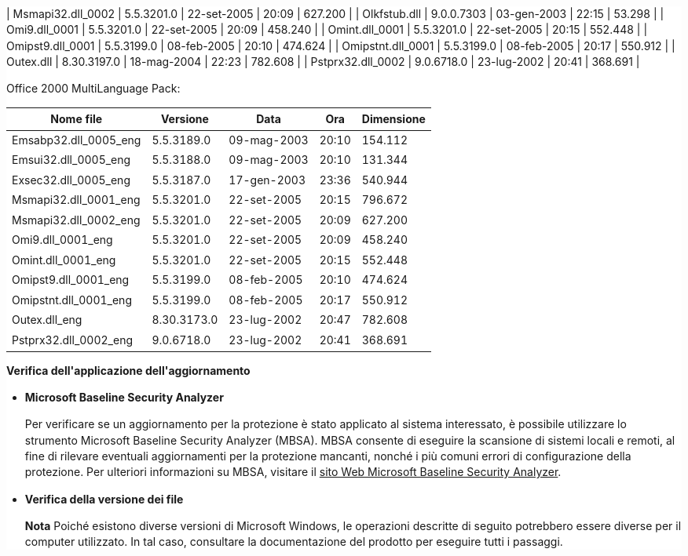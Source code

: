 | Msmapi32.dll\_0002 | 5.5.3201.0  | 22-set-2005 | 20:09 | 627.200    |
| Olkfstub.dll       | 9.0.0.7303  | 03-gen-2003 | 22:15 | 53.298     |
| Omi9.dll\_0001     | 5.5.3201.0  | 22-set-2005 | 20:09 | 458.240    |
| Omint.dll\_0001    | 5.5.3201.0  | 22-set-2005 | 20:15 | 552.448    |
| Omipst9.dll\_0001  | 5.5.3199.0  | 08-feb-2005 | 20:10 | 474.624    |
| Omipstnt.dll\_0001 | 5.5.3199.0  | 08-feb-2005 | 20:17 | 550.912    |
| Outex.dll          | 8.30.3197.0 | 18-mag-2004 | 22:23 | 782.608    |
| Pstprx32.dll\_0002 | 9.0.6718.0  | 23-lug-2002 | 20:41 | 368.691    |

Office 2000 MultiLanguage Pack:

| Nome file               | Versione    | Data        | Ora   | Dimensione |
|-------------------------|-------------|-------------|-------|------------|
| Emsabp32.dll\_0005\_eng | 5.5.3189.0  | 09-mag-2003 | 20:10 | 154.112    |
| Emsui32.dll\_0005\_eng  | 5.5.3188.0  | 09-mag-2003 | 20:10 | 131.344    |
| Exsec32.dll\_0005\_eng  | 5.5.3187.0  | 17-gen-2003 | 23:36 | 540.944    |
| Msmapi32.dll\_0001\_eng | 5.5.3201.0  | 22-set-2005 | 20:15 | 796.672    |
| Msmapi32.dll\_0002\_eng | 5.5.3201.0  | 22-set-2005 | 20:09 | 627.200    |
| Omi9.dll\_0001\_eng     | 5.5.3201.0  | 22-set-2005 | 20:09 | 458.240    |
| Omint.dll\_0001\_eng    | 5.5.3201.0  | 22-set-2005 | 20:15 | 552.448    |
| Omipst9.dll\_0001\_eng  | 5.5.3199.0  | 08-feb-2005 | 20:10 | 474.624    |
| Omipstnt.dll\_0001\_eng | 5.5.3199.0  | 08-feb-2005 | 20:17 | 550.912    |
| Outex.dll\_eng          | 8.30.3173.0 | 23-lug-2002 | 20:47 | 782.608    |
| Pstprx32.dll\_0002\_eng | 9.0.6718.0  | 23-lug-2002 | 20:41 | 368.691    |

**Verifica dell'applicazione dell'aggiornamento**

-   **Microsoft Baseline Security Analyzer**

    Per verificare se un aggiornamento per la protezione è stato applicato al sistema interessato, è possibile utilizzare lo strumento Microsoft Baseline Security Analyzer (MBSA). MBSA consente di eseguire la scansione di sistemi locali e remoti, al fine di rilevare eventuali aggiornamenti per la protezione mancanti, nonché i più comuni errori di configurazione della protezione. Per ulteriori informazioni su MBSA, visitare il [sito Web Microsoft Baseline Security Analyzer](http://go.microsoft.com/fwlink/?linkid=21134).

-   **Verifica della versione dei file**

    **Nota** Poiché esistono diverse versioni di Microsoft Windows, le operazioni descritte di seguito potrebbero essere diverse per il computer utilizzato. In tal caso, consultare la documentazione del prodotto per eseguire tutti i passaggi.
